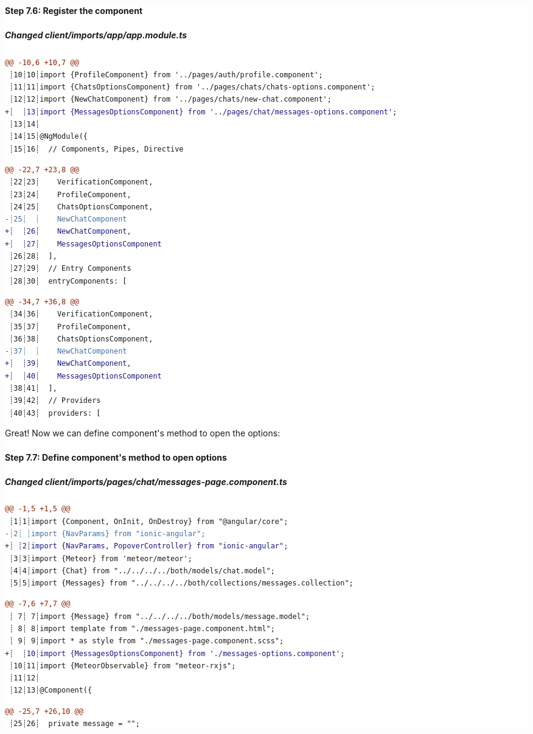 [{]: <helper> (diff_step 7.6)
#### Step 7.6: Register the component

##### Changed client/imports/app/app.module.ts
```diff
@@ -10,6 +10,7 @@
 ┊10┊10┊import {ProfileComponent} from '../pages/auth/profile.component';
 ┊11┊11┊import {ChatsOptionsComponent} from '../pages/chats/chats-options.component';
 ┊12┊12┊import {NewChatComponent} from '../pages/chats/new-chat.component';
+┊  ┊13┊import {MessagesOptionsComponent} from '../pages/chat/messages-options.component';
 ┊13┊14┊
 ┊14┊15┊@NgModule({
 ┊15┊16┊  // Components, Pipes, Directive
```
```diff
@@ -22,7 +23,8 @@
 ┊22┊23┊    VerificationComponent,
 ┊23┊24┊    ProfileComponent,
 ┊24┊25┊    ChatsOptionsComponent,
-┊25┊  ┊    NewChatComponent
+┊  ┊26┊    NewChatComponent,
+┊  ┊27┊    MessagesOptionsComponent
 ┊26┊28┊  ],
 ┊27┊29┊  // Entry Components
 ┊28┊30┊  entryComponents: [
```
```diff
@@ -34,7 +36,8 @@
 ┊34┊36┊    VerificationComponent,
 ┊35┊37┊    ProfileComponent,
 ┊36┊38┊    ChatsOptionsComponent,
-┊37┊  ┊    NewChatComponent
+┊  ┊39┊    NewChatComponent,
+┊  ┊40┊    MessagesOptionsComponent
 ┊38┊41┊  ],
 ┊39┊42┊  // Providers
 ┊40┊43┊  providers: [
```
[}]: #

Great! Now we can define component's method to open the options:

[{]: <helper> (diff_step 7.7)
#### Step 7.7: Define component's method to open options

##### Changed client/imports/pages/chat/messages-page.component.ts
```diff
@@ -1,5 +1,5 @@
 ┊1┊1┊import {Component, OnInit, OnDestroy} from "@angular/core";
-┊2┊ ┊import {NavParams} from "ionic-angular";
+┊ ┊2┊import {NavParams, PopoverController} from "ionic-angular";
 ┊3┊3┊import {Meteor} from 'meteor/meteor';
 ┊4┊4┊import {Chat} from "../../../../both/models/chat.model";
 ┊5┊5┊import {Messages} from "../../../../both/collections/messages.collection";
```
```diff
@@ -7,6 +7,7 @@
 ┊ 7┊ 7┊import {Message} from "../../../../both/models/message.model";
 ┊ 8┊ 8┊import template from "./messages-page.component.html";
 ┊ 9┊ 9┊import * as style from "./messages-page.component.scss";
+┊  ┊10┊import {MessagesOptionsComponent} from './messages-options.component';
 ┊10┊11┊import {MeteorObservable} from "meteor-rxjs";
 ┊11┊12┊
 ┊12┊13┊@Component({
```
```diff
@@ -25,7 +26,10 @@
 ┊25┊26┊  private message = "";
```

[{]: <region> (header)
[{]: <region> (body)
[{]: <helper> (diff_step 7.2)
[{]: <helper> (diff_step 7.3)
[{]: <helper> (diff_step 7.4)
[{]: <helper> (diff_step 7.5)
[{]: <helper> (diff_step 7.8)
[{]: <helper> (diff_step 7.12)
[{]: <helper> (diff_step 7.14)
[{]: <helper> (diff_step 7.13)
[{]: <helper> (diff_step 7.15)
[{]: <helper> (diff_step 7.16)
[{]: <helper> (diff_step 7.17)
[{]: <helper> (diff_step 7.18)
[{]: <region> (footer)
[{]: <helper> (nav_step)